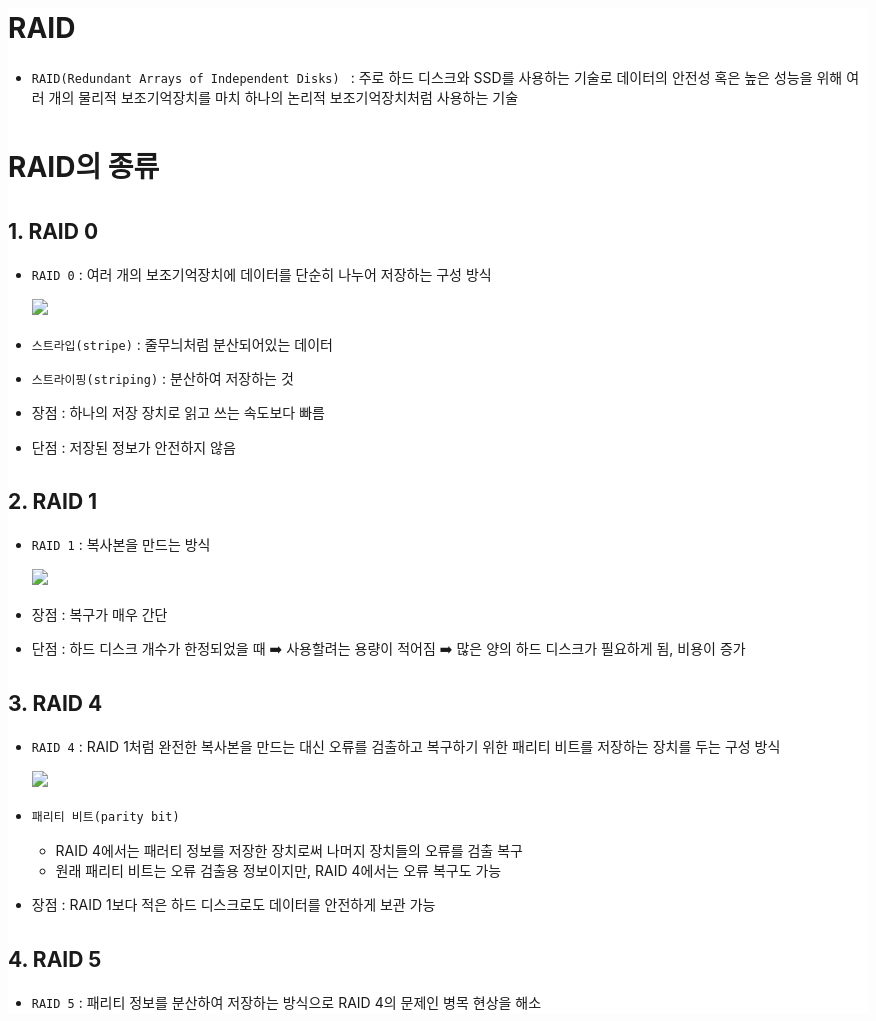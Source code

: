 # RAID

- `RAID(Redundant Arrays of Independent Disks) ` : 주로 하드 디스크와 SSD를 사용하는 기술로 데이터의 안전성 혹은 높은 성능을 위해 여러 개의 물리적 보조기억장치를 마치 하나의 논리적 보조기억장치처럼 사용하는 기술



# RAID의 종류

## 1. RAID 0

- `RAID 0` : 여러 개의 보조기억장치에 데이터를 단순히 나누어 저장하는 구성 방식

  <img src = "./img/img44.png" width = "80%">

- `스트라입(stripe)` : 줄무늬처럼 분산되어있는 데이터

- `스트라이핑(striping)` : 분산하여 저장하는 것

- 장점 : 하나의 저장 장치로 읽고 쓰는 속도보다 빠름

- 단점 : 저장된 정보가 안전하지 않음



## 2. RAID 1

- `RAID 1` : 복사본을 만드는 방식

  <img src = "./img/img45.png" width = "80%">

- 장점 : 복구가 매우 간단

- 단점 : 하드 디스크 개수가 한정되었을 때 :arrow_right: 사용할려는 용량이 적어짐 :arrow_right: 많은 양의 하드 디스크가 필요하게 됨, 비용이 증가



## 3. RAID 4

- `RAID 4` : RAID 1처럼 완전한 복사본을 만드는 대신 오류를 검출하고 복구하기 위한 패리티 비트를 저장하는 장치를 두는 구성 방식

  <img src = "./img/img46.png" width = "80%">

- `패리티 비트(parity bit)` 

  - RAID 4에서는 패러티 정보를 저장한 장치로써 나머지 장치들의 오류를 검출 복구 
  - 원래 패리티 비트는 오류 검출용 정보이지만, RAID 4에서는 오류 복구도 가능

- 장점 : RAID 1보다 적은 하드 디스크로도 데이터를 안전하게 보관 가능



## 4. RAID 5

- `RAID 5` : 패리티 정보를 분산하여 저장하는 방식으로 RAID 4의 문제인 병목 현상을 해소

